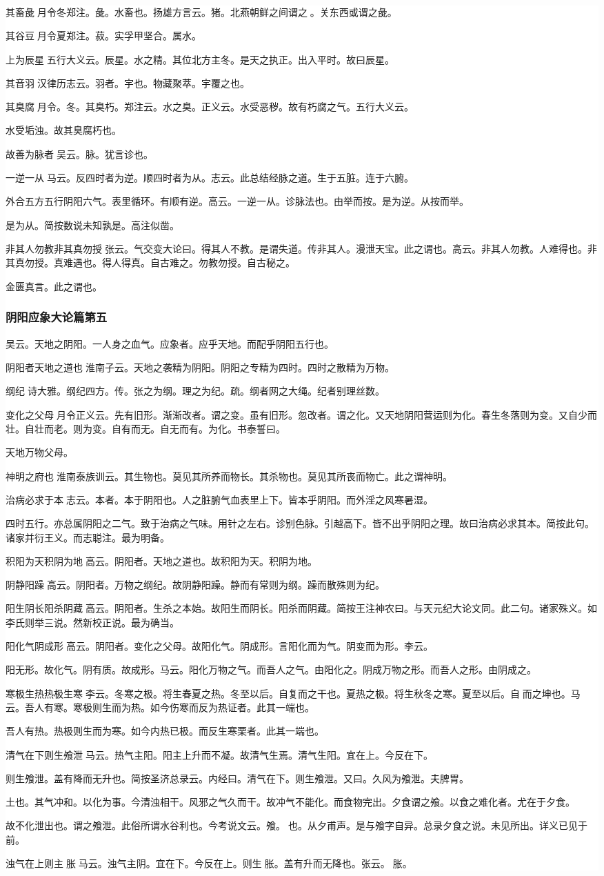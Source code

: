 其畜彘 月令冬郑注。彘。水畜也。扬雄方言云。猪。北燕朝鲜之间谓之 。关东西或谓之彘。  

其谷豆 月令夏郑注。菽。实孚甲坚合。属水。  

上为辰星 五行大义云。辰星。水之精。其位北方主冬。是天之执正。出入平时。故曰辰星。  

其音羽 汉律历志云。羽者。宇也。物藏聚萃。宇覆之也。  

其臭腐 月令。冬。其臭朽。郑注云。水之臭。正义云。水受恶秽。故有朽腐之气。五行大义云。  

水受垢浊。故其臭腐朽也。  

故善为脉者 吴云。脉。犹言诊也。  

一逆一从 马云。反四时者为逆。顺四时者为从。志云。此总结经脉之道。生于五脏。连于六腑。  

外合五方五行阴阳六气。表里循环。有顺有逆。高云。一逆一从。诊脉法也。由举而按。是为逆。从按而举。  

是为从。简按数说未知孰是。高注似凿。  

非其人勿教非其真勿授 张云。气交变大论曰。得其人不教。是谓失道。传非其人。漫泄天宝。此之谓也。高云。非其人勿教。人难得也。非其真勿授。真难遇也。得人得真。自古难之。勿教勿授。自古秘之。  

金匮真言。此之谓也。  

### 阴阳应象大论篇第五  

吴云。天地之阴阳。一人身之血气。应象者。应乎天地。而配乎阴阳五行也。  

阴阳者天地之道也 淮南子云。天地之袭精为阴阳。阴阳之专精为四时。四时之散精为万物。  

纲纪 诗大雅。纲纪四方。传。张之为纲。理之为纪。疏。纲者网之大绳。纪者别理丝数。  

变化之父母 月令正义云。先有旧形。渐渐改者。谓之变。虽有旧形。忽改者。谓之化。又天地阴阳营运则为化。春生冬落则为变。又自少而壮。自壮而老。则为变。自有而无。自无而有。为化。书泰誓曰。  

天地万物父母。  

神明之府也 淮南泰族训云。其生物也。莫见其所养而物长。其杀物也。莫见其所丧而物亡。此之谓神明。  

治病必求于本 志云。本者。本于阴阳也。人之脏腑气血表里上下。皆本乎阴阳。而外淫之风寒暑湿。  

四时五行。亦总属阴阳之二气。致于治病之气味。用针之左右。诊别色脉。引越高下。皆不出乎阴阳之理。故曰治病必求其本。简按此句。诸家并衍王义。而志聪注。最为明备。  

积阳为天积阴为地 高云。阴阳者。天地之道也。故积阳为天。积阴为地。  

阴静阳躁 高云。阴阳者。万物之纲纪。故阴静阳躁。静而有常则为纲。躁而散殊则为纪。  

阳生阴长阳杀阴藏 高云。阴阳者。生杀之本始。故阳生而阴长。阳杀而阴藏。简按王注神农曰。与天元纪大论文同。此二句。诸家殊义。如李氏则举三说。然新校正说。最为确当。  

阳化气阴成形 高云。阴阳者。变化之父母。故阳化气。阴成形。言阳化而为气。阴变而为形。李云。  

阳无形。故化气。阴有质。故成形。马云。阳化万物之气。而吾人之气。由阳化之。阴成万物之形。而吾人之形。由阴成之。  

寒极生热热极生寒 李云。冬寒之极。将生春夏之热。冬至以后。自复而之干也。夏热之极。将生秋冬之寒。夏至以后。自 而之坤也。马云。吾人有寒。寒极则生而为热。如今伤寒而反为热证者。此其一端也。  

吾人有热。热极则生而为寒。如今内热已极。而反生寒栗者。此其一端也。  

清气在下则生飧泄 马云。热气主阳。阳主上升而不凝。故清气生焉。清气生阳。宜在上。今反在下。  

则生飧泄。盖有降而无升也。简按圣济总录云。内经曰。清气在下。则生飧泄。又曰。久风为飧泄。夫脾胃。  

土也。其气冲和。以化为事。今清浊相干。风邪之气久而干。故冲气不能化。而食物完出。夕食谓之飧。以食之难化者。尤在于夕食。  

故不化泄出也。谓之飧泄。此俗所谓水谷利也。今考说文云。飧。 也。从夕甫声。是与飧字自异。总录夕食之说。未见所出。详义已见于前。  

浊气在上则主 胀 马云。浊气主阴。宜在下。今反在上。则生 胀。盖有升而无降也。张云。 胀。  

